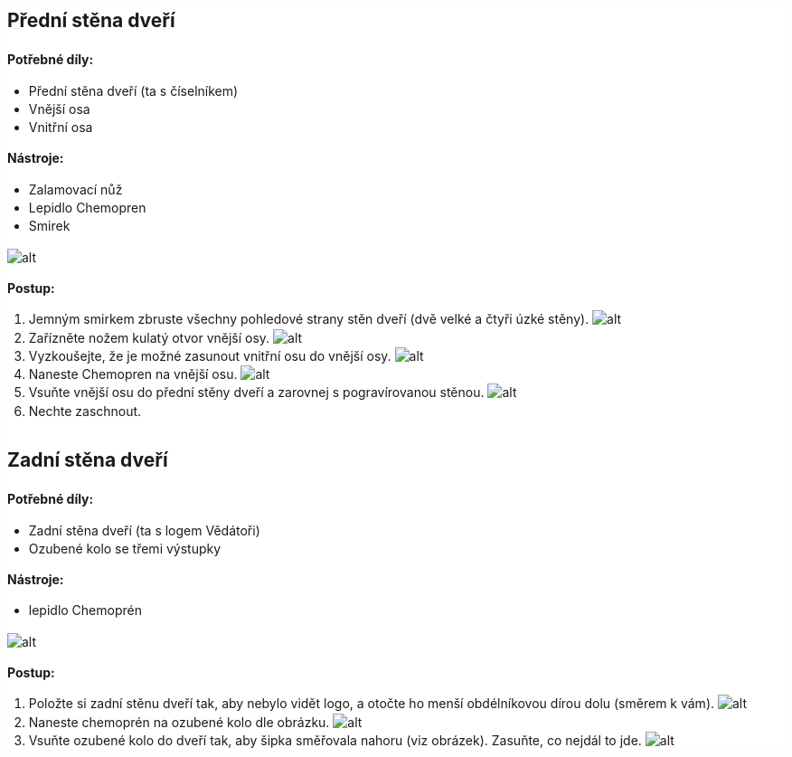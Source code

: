 ## <a name = dvere1>Přední stěna dveří</a>
**Potřebné díly:**
* Přední stěna dveří (ta s číselníkem)
* Vnější osa
* Vnitřní osa

**Nástroje:**
* Zalamovací nůž
* Lepidlo Chemopren
* Smirek

![alt](SupportFiles/predni_stena_potrebne.jpg)

**Postup:**
1. Jemným smirkem zbruste všechny pohledové strany stěn dveří (dvě velké a čtyři úzké stěny).
    ![alt](SupportFiles/zbruste_dvere.jpg)
1. Zařízněte nožem kulatý otvor vnější osy.
    ![alt](SupportFiles/oriznete_vnejsi_osu.jpg)
1. Vyzkoušejte, že je možné zasunout vnitřní osu do vnější osy.
    ![alt](SupportFiles/vyzkousejte_zasunuti.jpg)
1. Naneste Chemopren na vnější osu.
    ![alt](SupportFiles/naneste_chemopren_na_vnejsi_osu.jpg)
1. Vsuňte vnější osu do přední stěny dveří a zarovnej s pogravírovanou stěnou.
    ![alt](SupportFiles/osa_do_dveri.jpg)
1. Nechte zaschnout.


## <a name = dvere2>Zadní stěna dveří</a>
**Potřebné díly:**
* Zadní stěna dveří (ta s logem Vědátoři)
* Ozubené kolo se třemi výstupky

**Nástroje:**
* lepidlo Chemoprén

![alt](SupportFiles/back_wall_needed.jpg)

**Postup:**
1. Položte si zadní stěnu dveří tak, aby nebylo vidět logo, a otočte ho menší obdélníkovou dírou dolu (směrem k vám).
    ![alt](SupportFiles/back_wall.jpg)
1. Naneste chemoprén na ozubené kolo dle obrázku.
    ![alt](SupportFiles/zadni_stena_chemopren.jpg) 
1. Vsuňte ozubené kolo do dveří tak, aby šipka směřovala nahoru (viz obrázek). Zasuňte, co nejdál to jde.
    ![alt](SupportFiles/back_wall_with_drawings.jpg)
